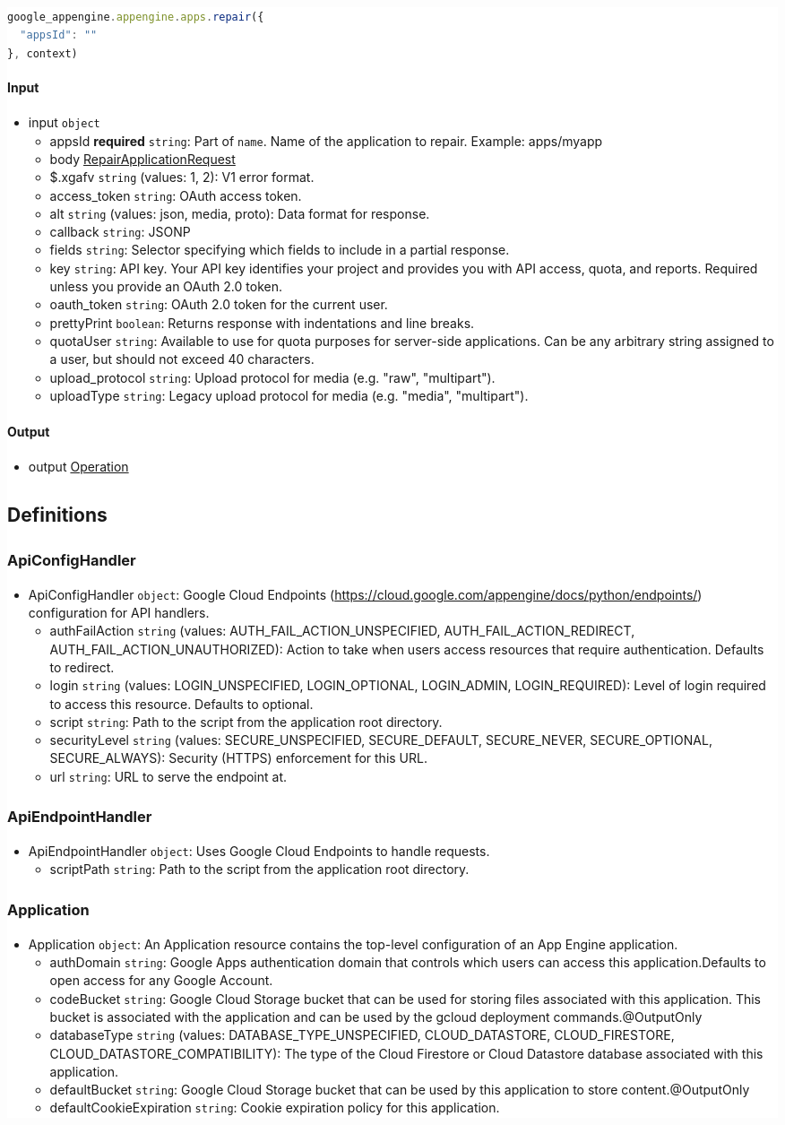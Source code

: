 
```js
google_appengine.appengine.apps.repair({
  "appsId": ""
}, context)
```

#### Input
* input `object`
  * appsId **required** `string`: Part of `name`. Name of the application to repair. Example: apps/myapp
  * body [RepairApplicationRequest](#repairapplicationrequest)
  * $.xgafv `string` (values: 1, 2): V1 error format.
  * access_token `string`: OAuth access token.
  * alt `string` (values: json, media, proto): Data format for response.
  * callback `string`: JSONP
  * fields `string`: Selector specifying which fields to include in a partial response.
  * key `string`: API key. Your API key identifies your project and provides you with API access, quota, and reports. Required unless you provide an OAuth 2.0 token.
  * oauth_token `string`: OAuth 2.0 token for the current user.
  * prettyPrint `boolean`: Returns response with indentations and line breaks.
  * quotaUser `string`: Available to use for quota purposes for server-side applications. Can be any arbitrary string assigned to a user, but should not exceed 40 characters.
  * upload_protocol `string`: Upload protocol for media (e.g. "raw", "multipart").
  * uploadType `string`: Legacy upload protocol for media (e.g. "media", "multipart").

#### Output
* output [Operation](#operation)



## Definitions

### ApiConfigHandler
* ApiConfigHandler `object`: Google Cloud Endpoints (https://cloud.google.com/appengine/docs/python/endpoints/) configuration for API handlers.
  * authFailAction `string` (values: AUTH_FAIL_ACTION_UNSPECIFIED, AUTH_FAIL_ACTION_REDIRECT, AUTH_FAIL_ACTION_UNAUTHORIZED): Action to take when users access resources that require authentication. Defaults to redirect.
  * login `string` (values: LOGIN_UNSPECIFIED, LOGIN_OPTIONAL, LOGIN_ADMIN, LOGIN_REQUIRED): Level of login required to access this resource. Defaults to optional.
  * script `string`: Path to the script from the application root directory.
  * securityLevel `string` (values: SECURE_UNSPECIFIED, SECURE_DEFAULT, SECURE_NEVER, SECURE_OPTIONAL, SECURE_ALWAYS): Security (HTTPS) enforcement for this URL.
  * url `string`: URL to serve the endpoint at.

### ApiEndpointHandler
* ApiEndpointHandler `object`: Uses Google Cloud Endpoints to handle requests.
  * scriptPath `string`: Path to the script from the application root directory.

### Application
* Application `object`: An Application resource contains the top-level configuration of an App Engine application.
  * authDomain `string`: Google Apps authentication domain that controls which users can access this application.Defaults to open access for any Google Account.
  * codeBucket `string`: Google Cloud Storage bucket that can be used for storing files associated with this application. This bucket is associated with the application and can be used by the gcloud deployment commands.@OutputOnly
  * databaseType `string` (values: DATABASE_TYPE_UNSPECIFIED, CLOUD_DATASTORE, CLOUD_FIRESTORE, CLOUD_DATASTORE_COMPATIBILITY): The type of the Cloud Firestore or Cloud Datastore database associated with this application.
  * defaultBucket `string`: Google Cloud Storage bucket that can be used by this application to store content.@OutputOnly
  * defaultCookieExpiration `string`: Cookie expiration policy for this application.